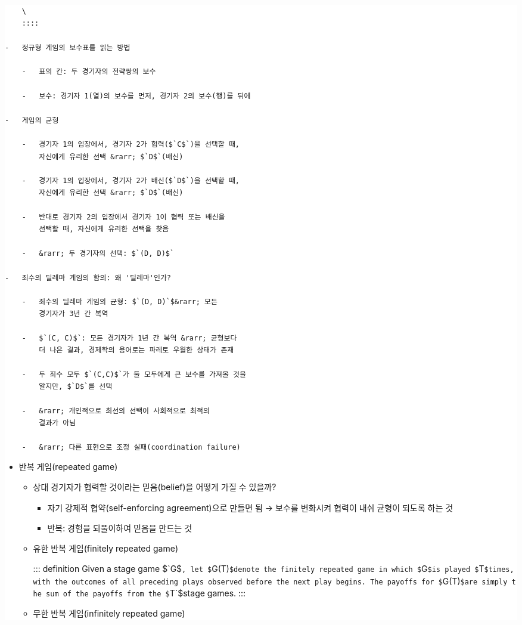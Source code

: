         \
        ::::

    -   정규형 게임의 보수표를 읽는 방법

        -   표의 칸: 두 경기자의 전략쌍의 보수

        -   보수: 경기자 1(열)의 보수를 먼저, 경기자 2의 보수(행)를 뒤에

    -   게임의 균형

        -   경기자 1의 입장에서, 경기자 2가 협력($`C$`)을 선택할 때,
            자신에게 유리한 선택 &rarr; $`D$`(배신)

        -   경기자 1의 입장에서, 경기자 2가 배신($`D$`)을 선택할 때,
            자신에게 유리한 선택 &rarr; $`D$`(배신)

        -   반대로 경기자 2의 입장에서 경기자 1이 협력 또는 배신을
            선택할 때, 자신에게 유리한 선택을 찾음

        -   &rarr; 두 경기자의 선택: $`(D, D)$`

    -   죄수의 딜레마 게임의 함의: 왜 '딜레마'인가?

        -   죄수의 딜레마 게임의 균형: $`(D, D)`$&rarr; 모든
            경기자가 3년 간 복역

        -   $`(C, C)$`: 모든 경기자가 1년 간 복역 &rarr; 균형보다
            더 나은 결과, 경제학의 용어로는 파레토 우월한 상태가 존재

        -   두 죄수 모두 $`(C,C)$`가 둘 모두에게 큰 보수를 가져올 것을
            알지만, $`D$`를 선택

        -   &rarr; 개인적으로 최선의 선택이 사회적으로 최적의
            결과가 아님

        -   &rarr; 다른 표현으로 조정 실패(coordination failure)

-   반복 게임(repeated game)

    -   상대 경기자가 협력할 것이라는 믿음(belief)을 어떻게 가질 수
        있을까?

        -   자기 강제적 협약(self-enforcing agreement)으로 만들면 됨
            &rarr; 보수를 변화시켜 협력이 내쉬 균형이 되도록 하는
            것

        -   반복: 경험을 되풀이하여 믿음을 만드는 것

    -   유한 반복 게임(finitely repeated game)

        ::: definition
        Given a stage game $`G$`, let $`G(T)`$denote the finitely repeated
        game in which $`G`$is played $`T`$times, with the outcomes of all
        preceding plays observed before the next play begins. The
        payoffs for $`G(T)`$are simply the sum of the payoffs from the
        $`T`$stage games.
        :::

    -   무한 반복 게임(infinitely repeated game)
